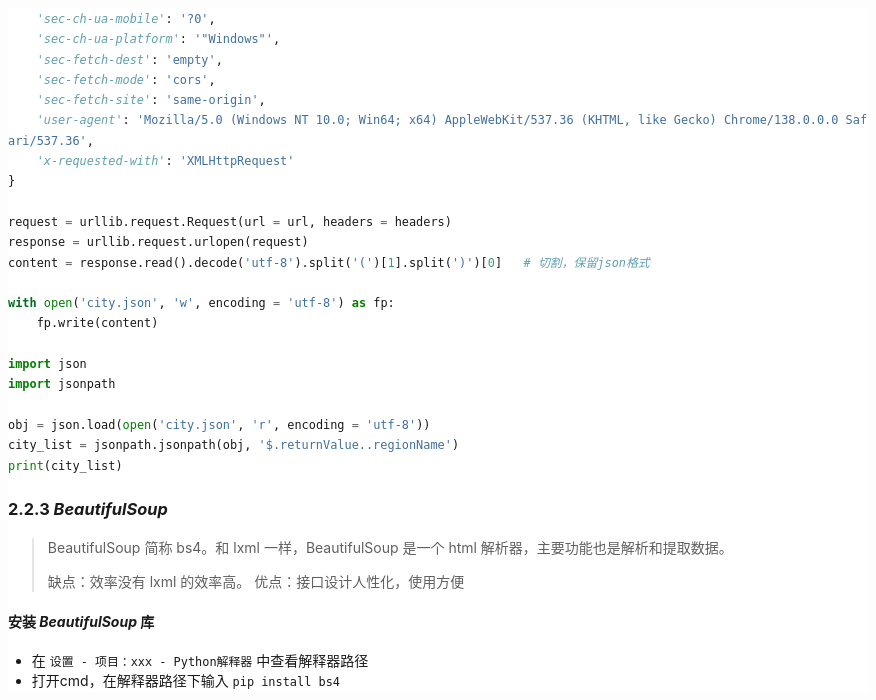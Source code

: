 ```python
    'sec-ch-ua-mobile': '?0',
    'sec-ch-ua-platform': '"Windows"',
    'sec-fetch-dest': 'empty',
    'sec-fetch-mode': 'cors',
    'sec-fetch-site': 'same-origin',
    'user-agent': 'Mozilla/5.0 (Windows NT 10.0; Win64; x64) AppleWebKit/537.36 (KHTML, like Gecko) Chrome/138.0.0.0 Safari/537.36',
    'x-requested-with': 'XMLHttpRequest'
}

request = urllib.request.Request(url = url, headers = headers)
response = urllib.request.urlopen(request)
content = response.read().decode('utf-8').split('(')[1].split(')')[0]	# 切割，保留json格式

with open('city.json', 'w', encoding = 'utf-8') as fp:
    fp.write(content)

import json
import jsonpath

obj = json.load(open('city.json', 'r', encoding = 'utf-8'))
city_list = jsonpath.jsonpath(obj, '$.returnValue..regionName')
print(city_list)
```



### 2.2.3 $BeautifulSoup$

> BeautifulSoup 简称 bs4。和 lxml 一样，BeautifulSoup 是一个 html 解析器，主要功能也是解析和提取数据。
>
> 缺点：效率没有 lxml 的效率高。
> 优点：接口设计人性化，使用方便

#### 安装 $BeautifulSoup$ 库

- 在 `设置 - 项目：xxx - Python解释器` 中查看解释器路径
- 打开cmd，在解释器路径下输入 `pip install bs4`
